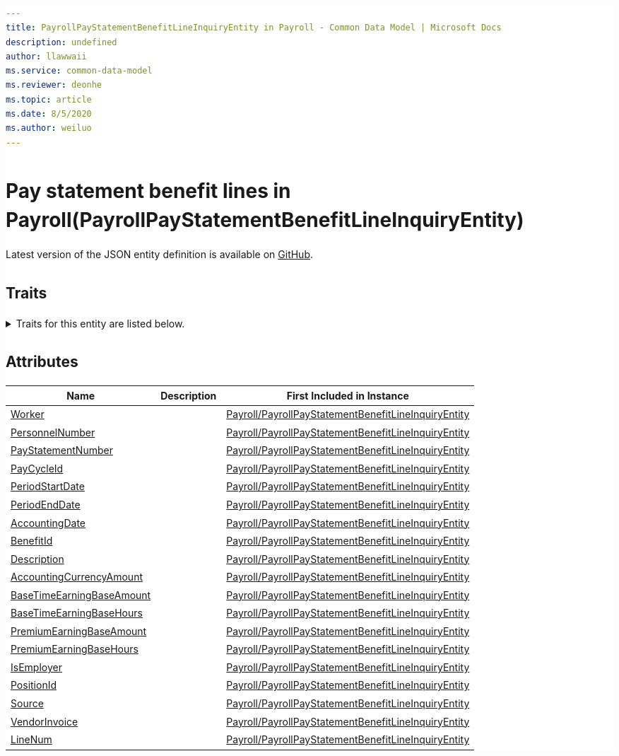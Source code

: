 ```yaml
---
title: PayrollPayStatementBenefitLineInquiryEntity in Payroll - Common Data Model | Microsoft Docs
description: undefined
author: llawwaii
ms.service: common-data-model
ms.reviewer: deonhe
ms.topic: article
ms.date: 8/5/2020
ms.author: weiluo
---
```


# Pay statement benefit lines in Payroll(PayrollPayStatementBenefitLineInquiryEntity)

  
 Latest version of the JSON entity definition is available on <a href="https://github.com/Microsoft/CDM/tree/master/schemaDocuments/core/operationsCommon/Entities/HumanResources/Payroll/PayrollPayStatementBenefitLineInquiryEntity.cdm.json" target="_blank">GitHub</a>.  

## Traits

<details><summary>Traits for this entity are listed below.  
</summary></details>

## Attributes

|Name|Description|First Included in Instance|
|---|---|---|
|[Worker](#Worker)||<a href="PayrollPayStatementBenefitLineInquiryEntity.md" target="_blank">Payroll/PayrollPayStatementBenefitLineInquiryEntity</a>|
|[PersonnelNumber](#PersonnelNumber)||<a href="PayrollPayStatementBenefitLineInquiryEntity.md" target="_blank">Payroll/PayrollPayStatementBenefitLineInquiryEntity</a>|
|[PayStatementNumber](#PayStatementNumber)||<a href="PayrollPayStatementBenefitLineInquiryEntity.md" target="_blank">Payroll/PayrollPayStatementBenefitLineInquiryEntity</a>|
|[PayCycleId](#PayCycleId)||<a href="PayrollPayStatementBenefitLineInquiryEntity.md" target="_blank">Payroll/PayrollPayStatementBenefitLineInquiryEntity</a>|
|[PeriodStartDate](#PeriodStartDate)||<a href="PayrollPayStatementBenefitLineInquiryEntity.md" target="_blank">Payroll/PayrollPayStatementBenefitLineInquiryEntity</a>|
|[PeriodEndDate](#PeriodEndDate)||<a href="PayrollPayStatementBenefitLineInquiryEntity.md" target="_blank">Payroll/PayrollPayStatementBenefitLineInquiryEntity</a>|
|[AccountingDate](#AccountingDate)||<a href="PayrollPayStatementBenefitLineInquiryEntity.md" target="_blank">Payroll/PayrollPayStatementBenefitLineInquiryEntity</a>|
|[BenefitId](#BenefitId)||<a href="PayrollPayStatementBenefitLineInquiryEntity.md" target="_blank">Payroll/PayrollPayStatementBenefitLineInquiryEntity</a>|
|[Description](#Description)||<a href="PayrollPayStatementBenefitLineInquiryEntity.md" target="_blank">Payroll/PayrollPayStatementBenefitLineInquiryEntity</a>|
|[AccountingCurrencyAmount](#AccountingCurrencyAmount)||<a href="PayrollPayStatementBenefitLineInquiryEntity.md" target="_blank">Payroll/PayrollPayStatementBenefitLineInquiryEntity</a>|
|[BaseTimeEarningBaseAmount](#BaseTimeEarningBaseAmount)||<a href="PayrollPayStatementBenefitLineInquiryEntity.md" target="_blank">Payroll/PayrollPayStatementBenefitLineInquiryEntity</a>|
|[BaseTimeEarningBaseHours](#BaseTimeEarningBaseHours)||<a href="PayrollPayStatementBenefitLineInquiryEntity.md" target="_blank">Payroll/PayrollPayStatementBenefitLineInquiryEntity</a>|
|[PremiumEarningBaseAmount](#PremiumEarningBaseAmount)||<a href="PayrollPayStatementBenefitLineInquiryEntity.md" target="_blank">Payroll/PayrollPayStatementBenefitLineInquiryEntity</a>|
|[PremiumEarningBaseHours](#PremiumEarningBaseHours)||<a href="PayrollPayStatementBenefitLineInquiryEntity.md" target="_blank">Payroll/PayrollPayStatementBenefitLineInquiryEntity</a>|
|[IsEmployer](#IsEmployer)||<a href="PayrollPayStatementBenefitLineInquiryEntity.md" target="_blank">Payroll/PayrollPayStatementBenefitLineInquiryEntity</a>|
|[PositionId](#PositionId)||<a href="PayrollPayStatementBenefitLineInquiryEntity.md" target="_blank">Payroll/PayrollPayStatementBenefitLineInquiryEntity</a>|
|[Source](#Source)||<a href="PayrollPayStatementBenefitLineInquiryEntity.md" target="_blank">Payroll/PayrollPayStatementBenefitLineInquiryEntity</a>|
|[VendorInvoice](#VendorInvoice)||<a href="PayrollPayStatementBenefitLineInquiryEntity.md" target="_blank">Payroll/PayrollPayStatementBenefitLineInquiryEntity</a>|
|[LineNum](#LineNum)||<a href="PayrollPayStatementBenefitLineInquiryEntity.md" target="_blank">Payroll/PayrollPayStatementBenefitLineInquiryEntity</a>|